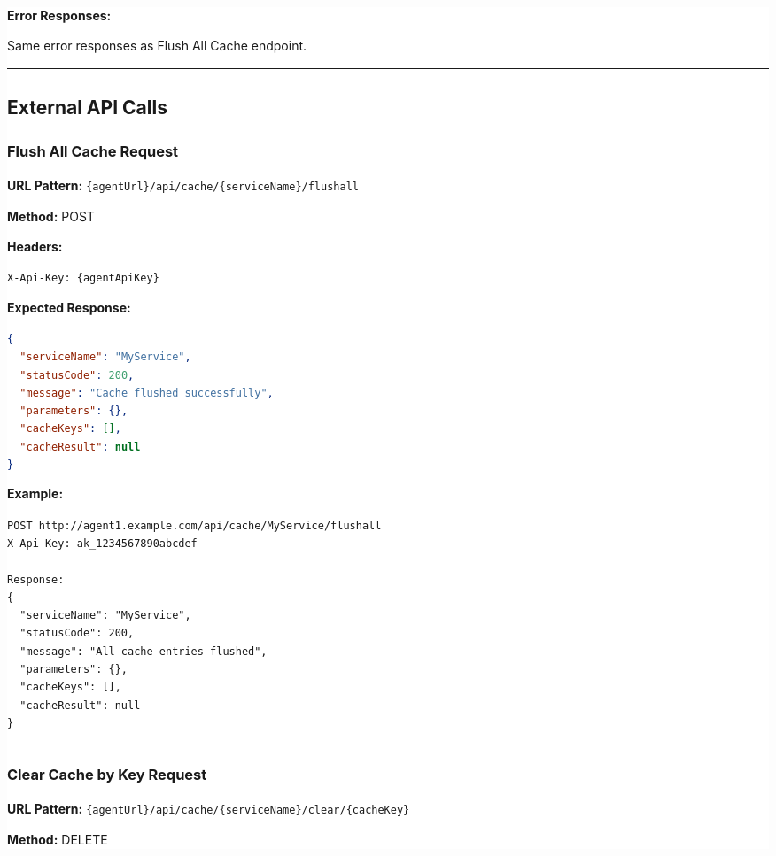 **Error Responses:**

Same error responses as Flush All Cache endpoint.

---

## External API Calls

### Flush All Cache Request

**URL Pattern:** `{agentUrl}/api/cache/{serviceName}/flushall`

**Method:** POST

**Headers:**

```http
X-Api-Key: {agentApiKey}
```

**Expected Response:**

```json
{
  "serviceName": "MyService",
  "statusCode": 200,
  "message": "Cache flushed successfully",
  "parameters": {},
  "cacheKeys": [],
  "cacheResult": null
}
```

**Example:**

```http
POST http://agent1.example.com/api/cache/MyService/flushall
X-Api-Key: ak_1234567890abcdef

Response:
{
  "serviceName": "MyService",
  "statusCode": 200,
  "message": "All cache entries flushed",
  "parameters": {},
  "cacheKeys": [],
  "cacheResult": null
}
```

---

### Clear Cache by Key Request

**URL Pattern:** `{agentUrl}/api/cache/{serviceName}/clear/{cacheKey}`

**Method:** DELETE
